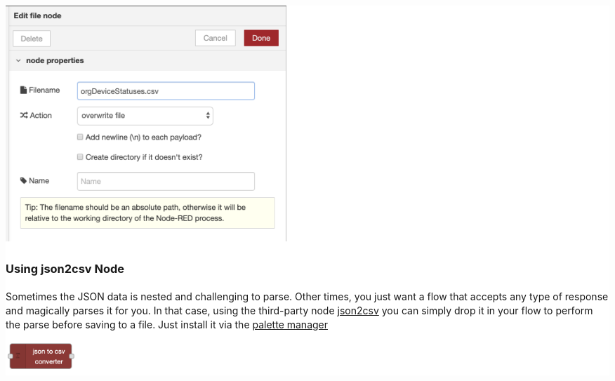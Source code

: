 <img src="images/file-node-settings.png" width="400">

### Using json2csv Node

Sometimes the JSON data is nested and challenging to parse. Other times, you just want a flow that accepts any type of response and magically parses it for you. In that case, using the third-party node [json2csv](https://flows.nodered.org/node/node-red-contrib-json2csv) you can simply drop it in your flow to perform the parse before saving to a file. Just install it via the [palette manager](https://nodered.org/docs/user-guide/editor/palette/manager)

<img src="images/json2csv-node.png" width="100">
